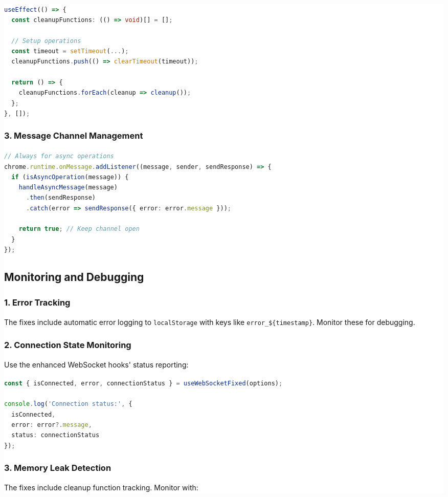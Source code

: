 ```typescript
useEffect(() => {
  const cleanupFunctions: (() => void)[] = [];
  
  // Setup operations
  const timeout = setTimeout(...);
  cleanupFunctions.push(() => clearTimeout(timeout));
  
  return () => {
    cleanupFunctions.forEach(cleanup => cleanup());
  };
}, []);
```

### 3. Message Channel Management

```typescript
// Always for async operations
chrome.runtime.onMessage.addListener((message, sender, sendResponse) => {
  if (isAsyncOperation(message)) {
    handleAsyncMessage(message)
      .then(sendResponse)
      .catch(error => sendResponse({ error: error.message }));
    
    return true; // Keep channel open
  }
});
```

## Monitoring and Debugging

### 1. Error Tracking

The fixes include automatic error logging to `localStorage` with keys like `error_${timestamp}`. Monitor these for debugging.

### 2. Connection State Monitoring

Use the enhanced WebSocket hooks' status reporting:

```typescript
const { isConnected, error, connectionStatus } = useWebSocketFixed(options);

console.log('Connection status:', {
  isConnected,
  error: error?.message,
  status: connectionStatus
});
```

### 3. Memory Leak Detection

The fixes include cleanup function tracking. Monitor with:
